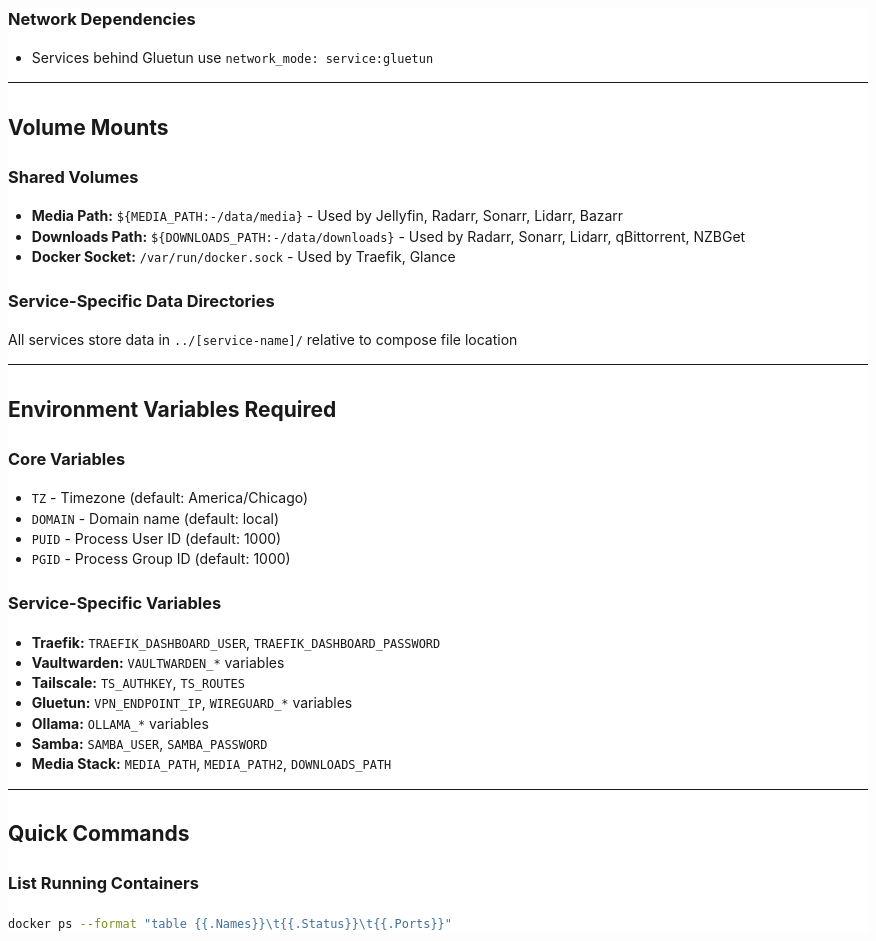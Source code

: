 ### Network Dependencies
- Services behind Gluetun use `network_mode: service:gluetun`

---

## Volume Mounts

### Shared Volumes
- **Media Path:** `${MEDIA_PATH:-/data/media}` - Used by Jellyfin, Radarr, Sonarr, Lidarr, Bazarr
- **Downloads Path:** `${DOWNLOADS_PATH:-/data/downloads}` - Used by Radarr, Sonarr, Lidarr, qBittorrent, NZBGet
- **Docker Socket:** `/var/run/docker.sock` - Used by Traefik, Glance

### Service-Specific Data Directories
All services store data in `../[service-name]/` relative to compose file location

---

## Environment Variables Required

### Core Variables
- `TZ` - Timezone (default: America/Chicago)
- `DOMAIN` - Domain name (default: local)
- `PUID` - Process User ID (default: 1000)
- `PGID` - Process Group ID (default: 1000)

### Service-Specific Variables
- **Traefik:** `TRAEFIK_DASHBOARD_USER`, `TRAEFIK_DASHBOARD_PASSWORD`
- **Vaultwarden:** `VAULTWARDEN_*` variables
- **Tailscale:** `TS_AUTHKEY`, `TS_ROUTES`
- **Gluetun:** `VPN_ENDPOINT_IP`, `WIREGUARD_*` variables
- **Ollama:** `OLLAMA_*` variables
- **Samba:** `SAMBA_USER`, `SAMBA_PASSWORD`
- **Media Stack:** `MEDIA_PATH`, `MEDIA_PATH2`, `DOWNLOADS_PATH`

---

## Quick Commands


### List Running Containers
```bash
docker ps --format "table {{.Names}}\t{{.Status}}\t{{.Ports}}"
```